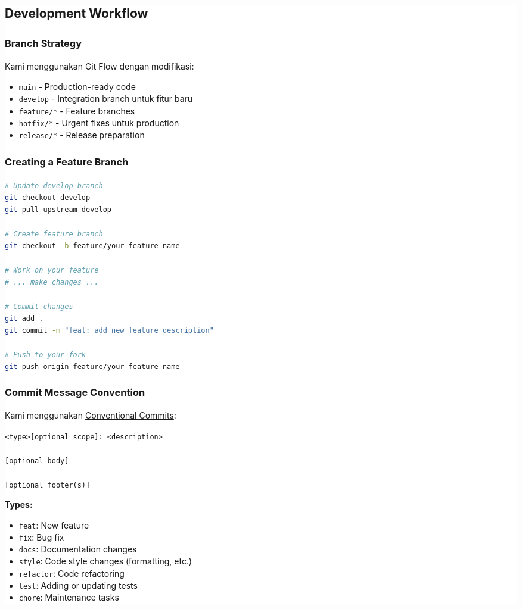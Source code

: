 ## Development Workflow

### Branch Strategy

Kami menggunakan Git Flow dengan modifikasi:

- `main` - Production-ready code
- `develop` - Integration branch untuk fitur baru
- `feature/*` - Feature branches
- `hotfix/*` - Urgent fixes untuk production
- `release/*` - Release preparation

### Creating a Feature Branch

```bash
# Update develop branch
git checkout develop
git pull upstream develop

# Create feature branch
git checkout -b feature/your-feature-name

# Work on your feature
# ... make changes ...

# Commit changes
git add .
git commit -m "feat: add new feature description"

# Push to your fork
git push origin feature/your-feature-name
```

### Commit Message Convention

Kami menggunakan [Conventional Commits](https://www.conventionalcommits.org/):

```
<type>[optional scope]: <description>

[optional body]

[optional footer(s)]
```

**Types:**
- `feat`: New feature
- `fix`: Bug fix
- `docs`: Documentation changes
- `style`: Code style changes (formatting, etc.)
- `refactor`: Code refactoring
- `test`: Adding or updating tests
- `chore`: Maintenance tasks
